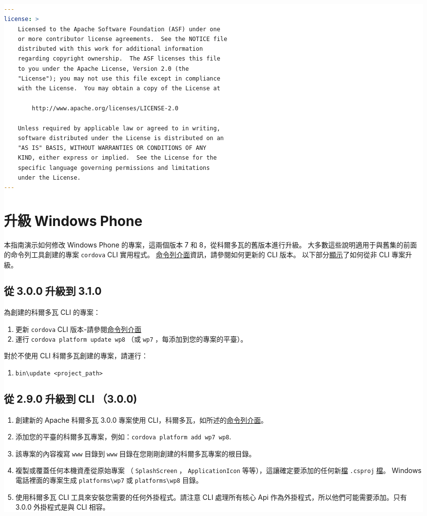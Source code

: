 ```yaml
---
license: >
    Licensed to the Apache Software Foundation (ASF) under one
    or more contributor license agreements.  See the NOTICE file
    distributed with this work for additional information
    regarding copyright ownership.  The ASF licenses this file
    to you under the Apache License, Version 2.0 (the
    "License"); you may not use this file except in compliance
    with the License.  You may obtain a copy of the License at

        http://www.apache.org/licenses/LICENSE-2.0

    Unless required by applicable law or agreed to in writing,
    software distributed under the License is distributed on an
    "AS IS" BASIS, WITHOUT WARRANTIES OR CONDITIONS OF ANY
    KIND, either express or implied.  See the License for the
    specific language governing permissions and limitations
    under the License.
---
```


# 升級 Windows Phone

本指南演示如何修改 Windows Phone 的專案，這兩個版本 7 和 8，從科爾多瓦的舊版本進行升級。 大多數這些說明適用于與舊集的前面的命令列工具創建的專案 `cordova` CLI 實用程式。 <a href="../../cli/index.html">命令列介面</a>資訊，請參閱如何更新的 CLI 版本。 以下部分<a href="../../../cordova/inappbrowser/inappbrowser.html">顯示</a>了如何從非 CLI 專案升級。

## 從 3.0.0 升級到 3.1.0

為創建的科爾多瓦 CLI 的專案：

1.  更新 `cordova` CLI 版本-請參閱<a href="../../cli/index.html">命令列介面</a> 
2.  運行 `cordova platform update wp8` （或 `wp7` ，每添加到您的專案的平臺）。

對於不使用 CLI 科爾多瓦創建的專案，請運行：

1.  `bin\update <project_path>`

## 從 2.9.0 升級到 CLI （3.0.0)

1.  創建新的 Apache 科爾多瓦 3.0.0 專案使用 CLI，科爾多瓦，如所述的<a href="../../cli/index.html">命令列介面</a>。

2.  添加您的平臺的科爾多瓦專案，例如：`cordova
platform add wp7 wp8`.

3.  該專案的內容複寫 `www` 目錄到 `www` 目錄在您剛剛創建的科爾多瓦專案的根目錄。

4.  複製或覆蓋任何本機資產從原始專案 （ `SplashScreen` ， `ApplicationIcon` 等等），這讓確定要添加的任何新<a href="../../../cordova/file/fileobj/fileobj.html">檔</a> `.csproj` <a href="../../../cordova/file/fileobj/fileobj.html">檔</a>。 Windows 電話裡面的專案生成 `platforms\wp7` 或 `platforms\wp8` 目錄。

5.  使用科爾多瓦 CLI 工具來安裝您需要的任何外掛程式。請注意 CLI 處理所有核心 Api 作為外掛程式，所以他們可能需要添加。只有 3.0.0 外掛程式是與 CLI 相容。
